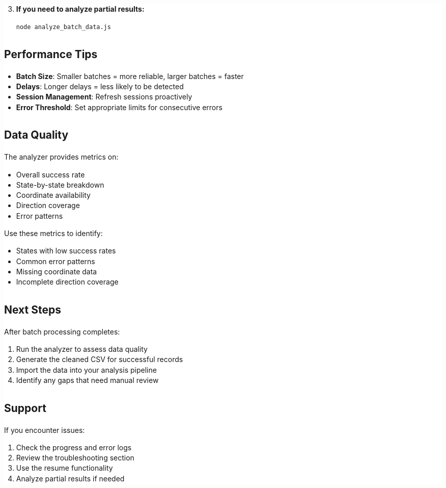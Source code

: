 3. **If you need to analyze partial results:**
   ```bash
   node analyze_batch_data.js
   ```

## Performance Tips

- **Batch Size**: Smaller batches = more reliable, larger batches = faster
- **Delays**: Longer delays = less likely to be detected
- **Session Management**: Refresh sessions proactively
- **Error Threshold**: Set appropriate limits for consecutive errors

## Data Quality

The analyzer provides metrics on:
- Overall success rate
- State-by-state breakdown
- Coordinate availability
- Direction coverage
- Error patterns

Use these metrics to identify:
- States with low success rates
- Common error patterns
- Missing coordinate data
- Incomplete direction coverage

## Next Steps

After batch processing completes:
1. Run the analyzer to assess data quality
2. Generate the cleaned CSV for successful records
3. Import the data into your analysis pipeline
4. Identify any gaps that need manual review

## Support

If you encounter issues:
1. Check the progress and error logs
2. Review the troubleshooting section
3. Use the resume functionality
4. Analyze partial results if needed

